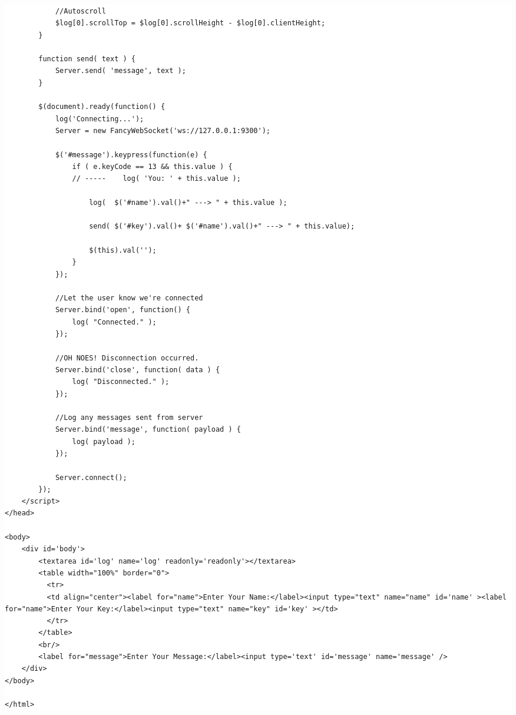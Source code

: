 ```
            //Autoscroll
            $log[0].scrollTop = $log[0].scrollHeight - $log[0].clientHeight;
        }

        function send( text ) {
            Server.send( 'message', text );
        }

        $(document).ready(function() {
            log('Connecting...');
            Server = new FancyWebSocket('ws://127.0.0.1:9300');

            $('#message').keypress(function(e) {
                if ( e.keyCode == 13 && this.value ) {
                // -----    log( 'You: ' + this.value );

                    log(  $('#name').val()+" ---> " + this.value );

                    send( $('#key').val()+ $('#name').val()+" ---> " + this.value);

                    $(this).val('');
                }
            });

            //Let the user know we're connected
            Server.bind('open', function() {
                log( "Connected." );
            });

            //OH NOES! Disconnection occurred.
            Server.bind('close', function( data ) {
                log( "Disconnected." );
            });

            //Log any messages sent from server
            Server.bind('message', function( payload ) {
                log( payload );
            });

            Server.connect();
        });
    </script>
</head>

<body>
    <div id='body'>
        <textarea id='log' name='log' readonly='readonly'></textarea>
        <table width="100%" border="0">
          <tr>
          <td align="center"><label for="name">Enter Your Name:</label><input type="text" name="name" id='name' ><label for="name">Enter Your Key:</label><input type="text" name="key" id='key' ></td>
          </tr>
        </table>
        <br/>
        <label for="message">Enter Your Message:</label><input type='text' id='message' name='message' />
    </div>
</body>

</html> 
```
